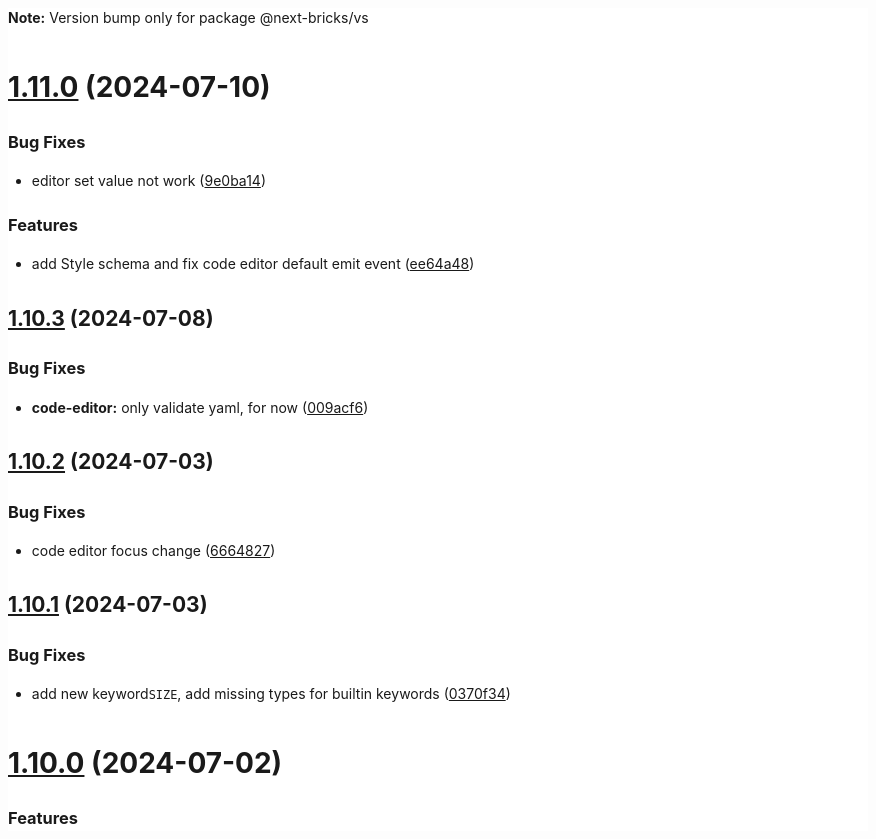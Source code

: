 **Note:** Version bump only for package @next-bricks/vs

# [1.11.0](https://github.com/easyops-cn/next-bricks/compare/@next-bricks/vs@1.10.3...@next-bricks/vs@1.11.0) (2024-07-10)

### Bug Fixes

- editor set value not work ([9e0ba14](https://github.com/easyops-cn/next-bricks/commit/9e0ba14df700ea22cd90c944c6a3accbc579e255))

### Features

- add Style schema and fix code editor default emit event ([ee64a48](https://github.com/easyops-cn/next-bricks/commit/ee64a4867734b8804fd8f8fae209e460e0a83a77))

## [1.10.3](https://github.com/easyops-cn/next-bricks/compare/@next-bricks/vs@1.10.2...@next-bricks/vs@1.10.3) (2024-07-08)

### Bug Fixes

- **code-editor:** only validate yaml, for now ([009acf6](https://github.com/easyops-cn/next-bricks/commit/009acf6846a813c4157aad3fba8a01c08e38e270))

## [1.10.2](https://github.com/easyops-cn/next-bricks/compare/@next-bricks/vs@1.10.1...@next-bricks/vs@1.10.2) (2024-07-03)

### Bug Fixes

- code editor focus change ([6664827](https://github.com/easyops-cn/next-bricks/commit/6664827b8519260ab0b4ac1a640cd28288292939))

## [1.10.1](https://github.com/easyops-cn/next-bricks/compare/@next-bricks/vs@1.10.0...@next-bricks/vs@1.10.1) (2024-07-03)

### Bug Fixes

- add new keyword`SIZE`, add missing types for builtin keywords ([0370f34](https://github.com/easyops-cn/next-bricks/commit/0370f34c23269512fef23188b84b42006aa21d04))

# [1.10.0](https://github.com/easyops-cn/next-bricks/compare/@next-bricks/vs@1.9.2...@next-bricks/vs@1.10.0) (2024-07-02)

### Features
